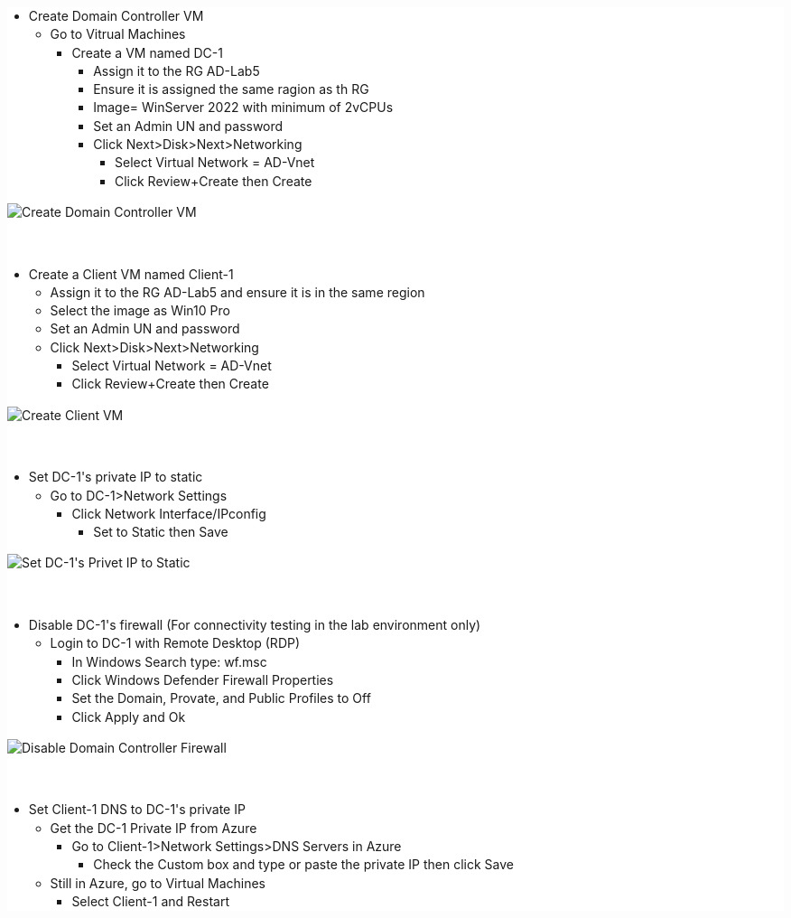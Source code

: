 - Create Domain Controller VM
  - Go to Vitrual Machines
    - Create a VM named DC-1
      - Assign it to the RG AD-Lab5
      - Ensure it is assigned the same ragion as th RG
      - Image= WinServer 2022 with minimum of 2vCPUs
      - Set an Admin UN and password
      - Click Next>Disk>Next>Networking
        - Select Virtual Network = AD-Vnet
        - Click Review+Create then Create

<p>
<img src="https://github.com/user-attachments/assets/40f7116b-3a93-4907-962e-a7a3438b410b" height="80%" width="80%" alt="Create Domain Controller VM"/>
</p>
<br />

- Create a Client VM named Client-1
  - Assign it to the RG AD-Lab5 and ensure it is in the same region
  - Select the image as Win10 Pro
  - Set an Admin UN and password
  - Click Next>Disk>Next>Networking
    - Select Virtual Network = AD-Vnet
    - Click Review+Create then Create

<p>
<img src="https://github.com/user-attachments/assets/88a1bb09-316c-4fec-bc74-4e07eefe3cdb" height="80%" width="80%" alt="Create Client VM"/>
</p>
<br />

- Set DC-1's private IP to static
  - Go to DC-1>Network Settings
    - Click Network Interface/IPconfig
      - Set to Static then Save

<p>
<img src="https://github.com/user-attachments/assets/b8ed51cb-3247-4f4d-b41f-75893764dd99" height="80%" width="80%" alt="Set DC-1's Privet IP to Static"/>
</p>
<br />

- Disable DC-1's firewall (For connectivity testing in the lab environment only)
  - Login to DC-1 with Remote Desktop (RDP)
    - In Windows Search type: wf.msc
    - Click Windows Defender Firewall Properties
    - Set the Domain, Provate, and Public Profiles to Off
    - Click Apply and Ok

<p>
<img src="https://github.com/user-attachments/assets/7a678fe4-ee0d-41f0-86f0-cd24ba845493" height="80%" width="80%" alt="Disable Domain Controller Firewall"/>
</p>
<br />

- Set Client-1 DNS to DC-1's private IP
  - Get the DC-1 Private IP from Azure
    - Go to Client-1>Network Settings>DNS Servers in Azure
      - Check the Custom box and type or paste the private IP then click Save
  - Still in Azure, go to Virtual Machines
    - Select Client-1 and Restart
